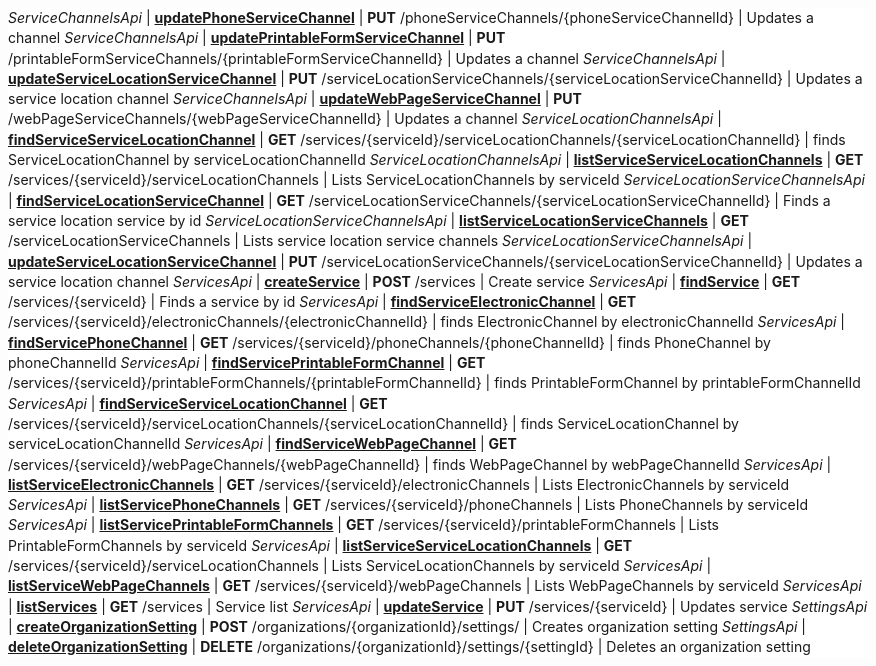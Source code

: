 *ServiceChannelsApi* | [**updatePhoneServiceChannel**](docs/Api/ServiceChannelsApi.md#updatephoneservicechannel) | **PUT** /phoneServiceChannels/{phoneServiceChannelId} | Updates a channel
*ServiceChannelsApi* | [**updatePrintableFormServiceChannel**](docs/Api/ServiceChannelsApi.md#updateprintableformservicechannel) | **PUT** /printableFormServiceChannels/{printableFormServiceChannelId} | Updates a channel
*ServiceChannelsApi* | [**updateServiceLocationServiceChannel**](docs/Api/ServiceChannelsApi.md#updateservicelocationservicechannel) | **PUT** /serviceLocationServiceChannels/{serviceLocationServiceChannelId} | Updates a service location channel
*ServiceChannelsApi* | [**updateWebPageServiceChannel**](docs/Api/ServiceChannelsApi.md#updatewebpageservicechannel) | **PUT** /webPageServiceChannels/{webPageServiceChannelId} | Updates a channel
*ServiceLocationChannelsApi* | [**findServiceServiceLocationChannel**](docs/Api/ServiceLocationChannelsApi.md#findserviceservicelocationchannel) | **GET** /services/{serviceId}/serviceLocationChannels/{serviceLocationChannelId} | finds ServiceLocationChannel by serviceLocationChannelId
*ServiceLocationChannelsApi* | [**listServiceServiceLocationChannels**](docs/Api/ServiceLocationChannelsApi.md#listserviceservicelocationchannels) | **GET** /services/{serviceId}/serviceLocationChannels | Lists ServiceLocationChannels by serviceId
*ServiceLocationServiceChannelsApi* | [**findServiceLocationServiceChannel**](docs/Api/ServiceLocationServiceChannelsApi.md#findservicelocationservicechannel) | **GET** /serviceLocationServiceChannels/{serviceLocationServiceChannelId} | Finds a service location service by id
*ServiceLocationServiceChannelsApi* | [**listServiceLocationServiceChannels**](docs/Api/ServiceLocationServiceChannelsApi.md#listservicelocationservicechannels) | **GET** /serviceLocationServiceChannels | Lists service location service channels
*ServiceLocationServiceChannelsApi* | [**updateServiceLocationServiceChannel**](docs/Api/ServiceLocationServiceChannelsApi.md#updateservicelocationservicechannel) | **PUT** /serviceLocationServiceChannels/{serviceLocationServiceChannelId} | Updates a service location channel
*ServicesApi* | [**createService**](docs/Api/ServicesApi.md#createservice) | **POST** /services | Create service
*ServicesApi* | [**findService**](docs/Api/ServicesApi.md#findservice) | **GET** /services/{serviceId} | Finds a service by id
*ServicesApi* | [**findServiceElectronicChannel**](docs/Api/ServicesApi.md#findserviceelectronicchannel) | **GET** /services/{serviceId}/electronicChannels/{electronicChannelId} | finds ElectronicChannel by electronicChannelId
*ServicesApi* | [**findServicePhoneChannel**](docs/Api/ServicesApi.md#findservicephonechannel) | **GET** /services/{serviceId}/phoneChannels/{phoneChannelId} | finds PhoneChannel by phoneChannelId
*ServicesApi* | [**findServicePrintableFormChannel**](docs/Api/ServicesApi.md#findserviceprintableformchannel) | **GET** /services/{serviceId}/printableFormChannels/{printableFormChannelId} | finds PrintableFormChannel by printableFormChannelId
*ServicesApi* | [**findServiceServiceLocationChannel**](docs/Api/ServicesApi.md#findserviceservicelocationchannel) | **GET** /services/{serviceId}/serviceLocationChannels/{serviceLocationChannelId} | finds ServiceLocationChannel by serviceLocationChannelId
*ServicesApi* | [**findServiceWebPageChannel**](docs/Api/ServicesApi.md#findservicewebpagechannel) | **GET** /services/{serviceId}/webPageChannels/{webPageChannelId} | finds WebPageChannel by webPageChannelId
*ServicesApi* | [**listServiceElectronicChannels**](docs/Api/ServicesApi.md#listserviceelectronicchannels) | **GET** /services/{serviceId}/electronicChannels | Lists ElectronicChannels by serviceId
*ServicesApi* | [**listServicePhoneChannels**](docs/Api/ServicesApi.md#listservicephonechannels) | **GET** /services/{serviceId}/phoneChannels | Lists PhoneChannels by serviceId
*ServicesApi* | [**listServicePrintableFormChannels**](docs/Api/ServicesApi.md#listserviceprintableformchannels) | **GET** /services/{serviceId}/printableFormChannels | Lists PrintableFormChannels by serviceId
*ServicesApi* | [**listServiceServiceLocationChannels**](docs/Api/ServicesApi.md#listserviceservicelocationchannels) | **GET** /services/{serviceId}/serviceLocationChannels | Lists ServiceLocationChannels by serviceId
*ServicesApi* | [**listServiceWebPageChannels**](docs/Api/ServicesApi.md#listservicewebpagechannels) | **GET** /services/{serviceId}/webPageChannels | Lists WebPageChannels by serviceId
*ServicesApi* | [**listServices**](docs/Api/ServicesApi.md#listservices) | **GET** /services | Service list
*ServicesApi* | [**updateService**](docs/Api/ServicesApi.md#updateservice) | **PUT** /services/{serviceId} | Updates service
*SettingsApi* | [**createOrganizationSetting**](docs/Api/SettingsApi.md#createorganizationsetting) | **POST** /organizations/{organizationId}/settings/ | Creates organization setting
*SettingsApi* | [**deleteOrganizationSetting**](docs/Api/SettingsApi.md#deleteorganizationsetting) | **DELETE** /organizations/{organizationId}/settings/{settingId} | Deletes an organization setting